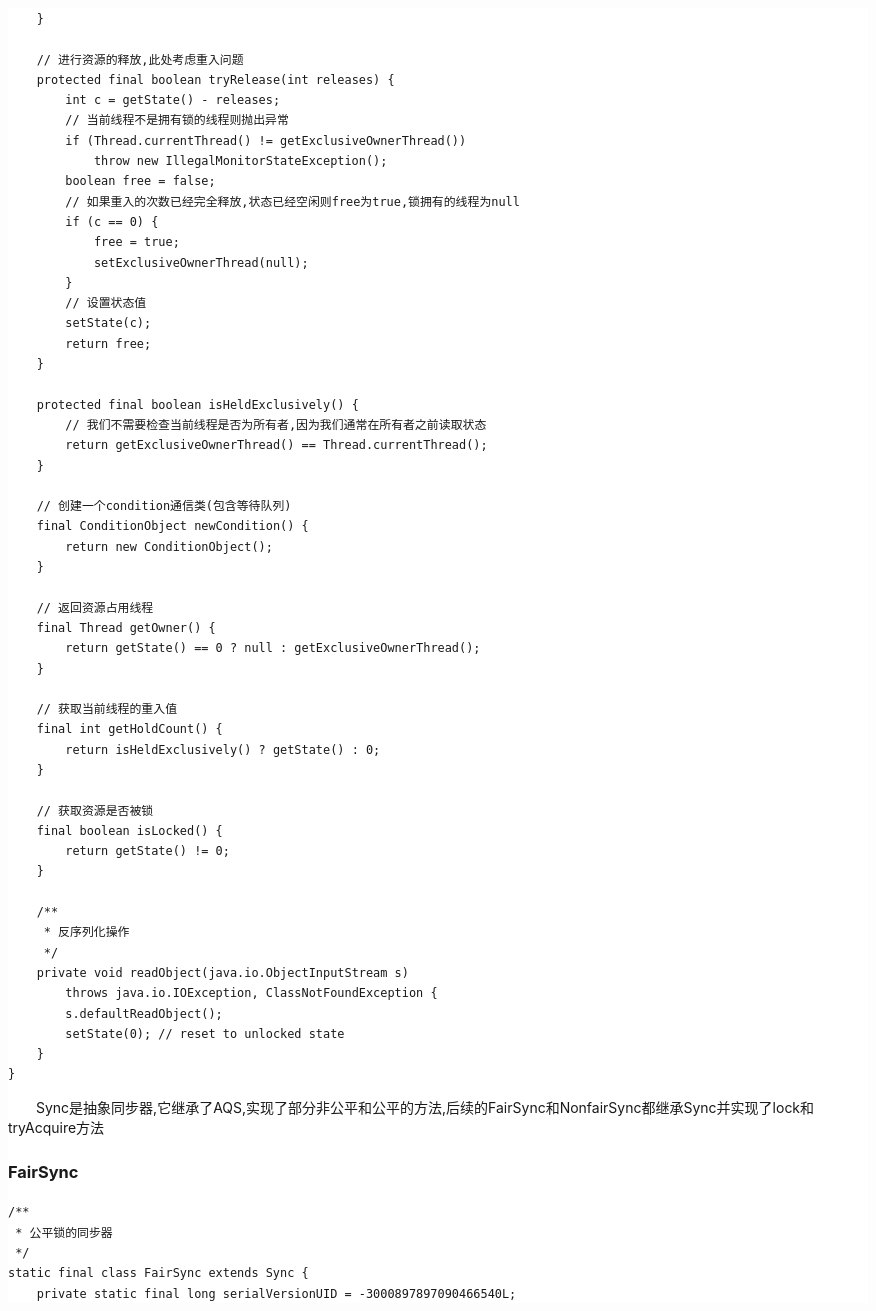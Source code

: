 ```
	}

	// 进行资源的释放,此处考虑重入问题
	protected final boolean tryRelease(int releases) {
		int c = getState() - releases;
		// 当前线程不是拥有锁的线程则抛出异常
		if (Thread.currentThread() != getExclusiveOwnerThread())
			throw new IllegalMonitorStateException();
		boolean free = false;
		// 如果重入的次数已经完全释放,状态已经空闲则free为true,锁拥有的线程为null
		if (c == 0) {
			free = true;
			setExclusiveOwnerThread(null);
		}
		// 设置状态值
		setState(c);
		return free;
	}

	protected final boolean isHeldExclusively() {
		// 我们不需要检查当前线程是否为所有者,因为我们通常在所有者之前读取状态
		return getExclusiveOwnerThread() == Thread.currentThread();
	}

	// 创建一个condition通信类(包含等待队列)
	final ConditionObject newCondition() {
		return new ConditionObject();
	}

	// 返回资源占用线程
	final Thread getOwner() {
		return getState() == 0 ? null : getExclusiveOwnerThread();
	}

	// 获取当前线程的重入值
	final int getHoldCount() {
		return isHeldExclusively() ? getState() : 0;
	}

	// 获取资源是否被锁
	final boolean isLocked() {
		return getState() != 0;
	}

	/**
	 * 反序列化操作
	 */
	private void readObject(java.io.ObjectInputStream s)
		throws java.io.IOException, ClassNotFoundException {
		s.defaultReadObject();
		setState(0); // reset to unlocked state
	}
}
```
&emsp;&emsp;Sync是抽象同步器,它继承了AQS,实现了部分非公平和公平的方法,后续的FairSync和NonfairSync都继承Sync并实现了lock和tryAcquire方法
### FairSync
```
/**
 * 公平锁的同步器
 */
static final class FairSync extends Sync {
	private static final long serialVersionUID = -3000897897090466540L;
```